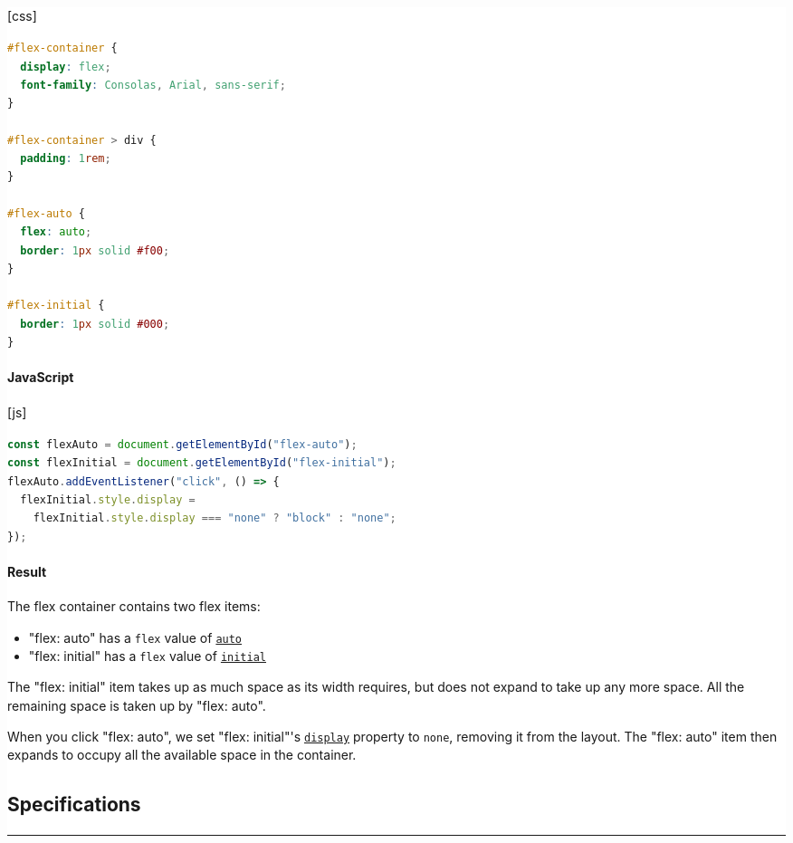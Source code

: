 [css]

```css
#flex-container {
  display: flex;
  font-family: Consolas, Arial, sans-serif;
}

#flex-container > div {
  padding: 1rem;
}

#flex-auto {
  flex: auto;
  border: 1px solid #f00;
}

#flex-initial {
  border: 1px solid #000;
}
```

#### JavaScript

[js]

```js
const flexAuto = document.getElementById("flex-auto");
const flexInitial = document.getElementById("flex-initial");
flexAuto.addEventListener("click", () => {
  flexInitial.style.display =
    flexInitial.style.display === "none" ? "block" : "none";
});
```

#### Result

The flex container contains two flex items:

- \"flex: auto\" has a `flex` value of [`auto`](auto.md)
- \"flex: initial\" has a `flex` value of [`initial`](#initial)

The \"flex: initial\" item takes up as much space as its width requires,
but does not expand to take up any more space. All the remaining space
is taken up by \"flex: auto\".

When you click \"flex: auto\", we set \"flex: initial\"\'s
[`display`](display.md) property to `none`, removing it from the layout.
The \"flex: auto\" item then expands to occupy all the available space
in the container.

Specifications
--------------

  ------------------------------------------------------------------------------
